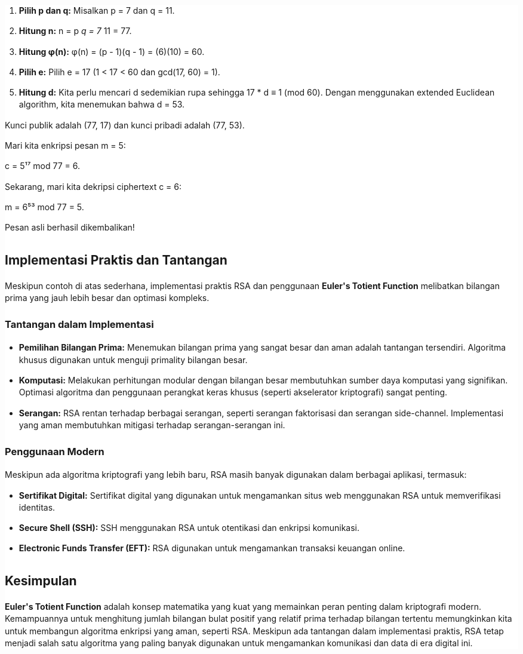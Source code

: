1. **Pilih p dan q:** Misalkan p = 7 dan q = 11.
    
2. **Hitung n:** n = p _q = 7_ 11 = 77.
    
3. **Hitung φ(n):** φ(n) = (p - 1)(q - 1) = (6)(10) = 60.
    
4. **Pilih e:** Pilih e = 17 (1 < 17 < 60 dan gcd(17, 60) = 1).
    
5. **Hitung d:** Kita perlu mencari d sedemikian rupa sehingga 17 \* d ≡ 1 (mod 60). Dengan menggunakan extended Euclidean algorithm, kita menemukan bahwa d = 53.
    

Kunci publik adalah (77, 17) dan kunci pribadi adalah (77, 53).

Mari kita enkripsi pesan m = 5:

c = 5¹⁷ mod 77 = 6.

Sekarang, mari kita dekripsi ciphertext c = 6:

m = 6⁵³ mod 77 = 5.

Pesan asli berhasil dikembalikan!

## Implementasi Praktis dan Tantangan

Meskipun contoh di atas sederhana, implementasi praktis RSA dan penggunaan **Euler's Totient Function** melibatkan bilangan prima yang jauh lebih besar dan optimasi kompleks.

### Tantangan dalam Implementasi

- **Pemilihan Bilangan Prima:** Menemukan bilangan prima yang sangat besar dan aman adalah tantangan tersendiri. Algoritma khusus digunakan untuk menguji primality bilangan besar.
    
- **Komputasi:** Melakukan perhitungan modular dengan bilangan besar membutuhkan sumber daya komputasi yang signifikan. Optimasi algoritma dan penggunaan perangkat keras khusus (seperti akselerator kriptografi) sangat penting.
    
- **Serangan:** RSA rentan terhadap berbagai serangan, seperti serangan faktorisasi dan serangan side-channel. Implementasi yang aman membutuhkan mitigasi terhadap serangan-serangan ini.
    

### Penggunaan Modern

Meskipun ada algoritma kriptografi yang lebih baru, RSA masih banyak digunakan dalam berbagai aplikasi, termasuk:

- **Sertifikat Digital:** Sertifikat digital yang digunakan untuk mengamankan situs web menggunakan RSA untuk memverifikasi identitas.
    
- **Secure Shell (SSH):** SSH menggunakan RSA untuk otentikasi dan enkripsi komunikasi.
    
- **Electronic Funds Transfer (EFT):** RSA digunakan untuk mengamankan transaksi keuangan online.
    

## Kesimpulan

**Euler's Totient Function** adalah konsep matematika yang kuat yang memainkan peran penting dalam kriptografi modern. Kemampuannya untuk menghitung jumlah bilangan bulat positif yang relatif prima terhadap bilangan tertentu memungkinkan kita untuk membangun algoritma enkripsi yang aman, seperti RSA. Meskipun ada tantangan dalam implementasi praktis, RSA tetap menjadi salah satu algoritma yang paling banyak digunakan untuk mengamankan komunikasi dan data di era digital ini.

